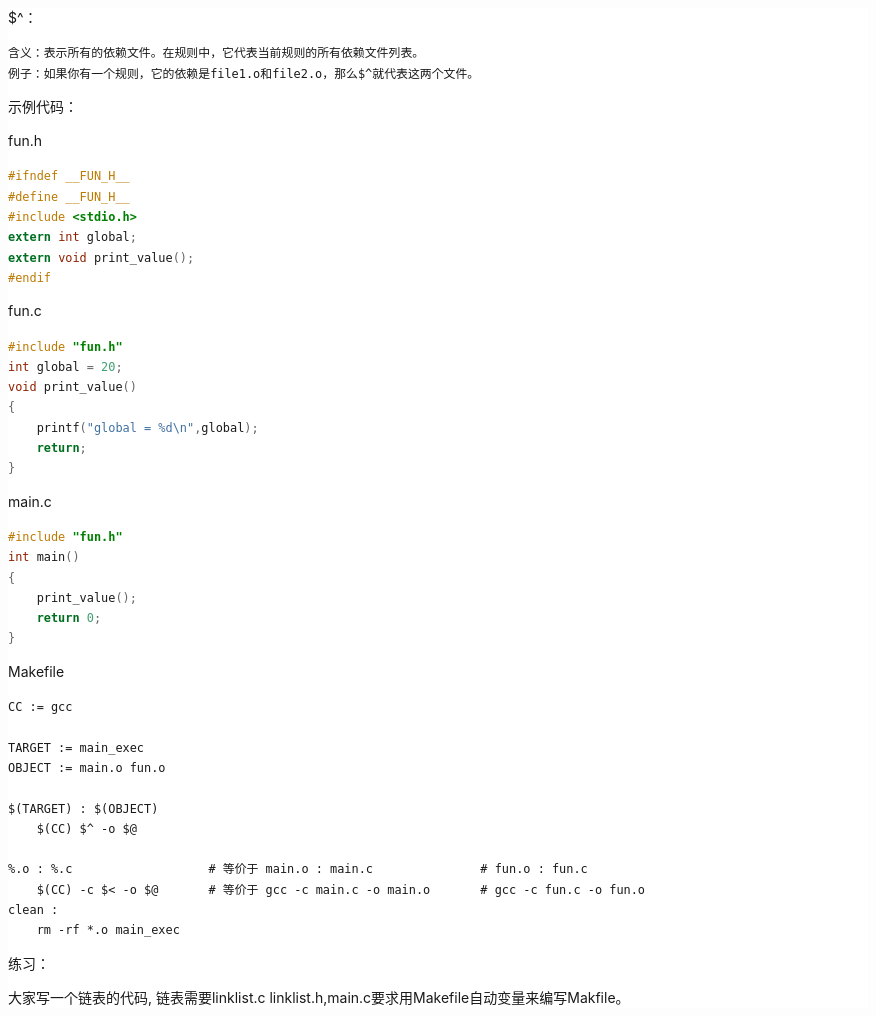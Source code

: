 $^：

```
含义：表示所有的依赖文件。在规则中，它代表当前规则的所有依赖文件列表。
例子：如果你有一个规则，它的依赖是file1.o和file2.o，那么$^就代表这两个文件。
```

示例代码：

fun.h

```c
#ifndef __FUN_H__
#define __FUN_H__
#include <stdio.h>
extern int global;
extern void print_value();
#endif
```

fun.c

```c
#include "fun.h"
int global = 20;
void print_value()
{
	printf("global = %d\n",global);
	return;
}
```

main.c

```c
#include "fun.h"
int main()
{
	print_value();
	return 0;
}
```

Makefile

```shell
CC := gcc

TARGET := main_exec
OBJECT := main.o fun.o

$(TARGET) : $(OBJECT)
	$(CC) $^ -o $@

%.o : %.c					# 等价于 main.o : main.c             	# fun.o : fun.c
	$(CC) -c $< -o $@		# 等价于 gcc -c main.c -o main.o		# gcc -c fun.c -o fun.o
clean :
	rm -rf *.o main_exec
```

练习：

⼤家写⼀个链表的代码, 链表需要linklist.c linklist.h,main.c要求⽤Makefile⾃动变量来编写Makfile。

